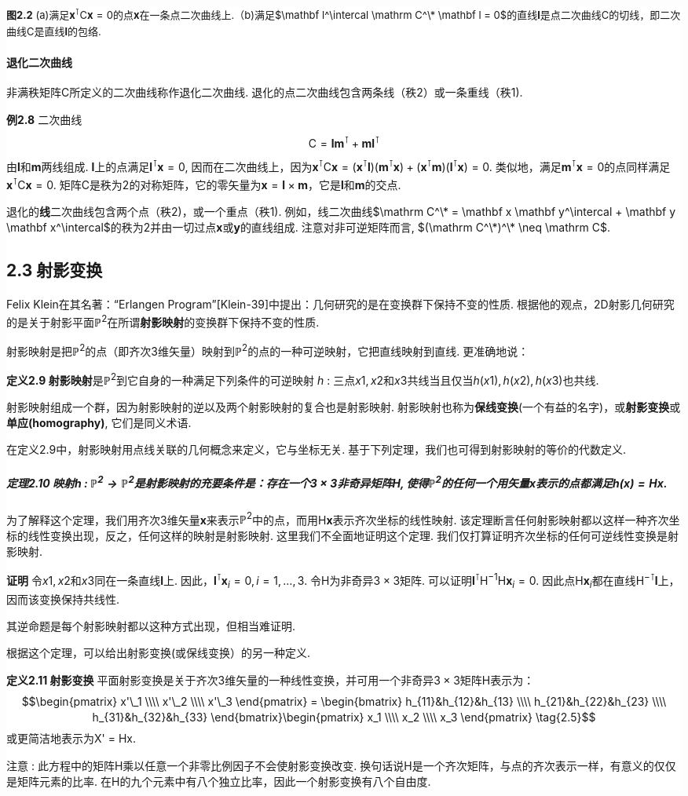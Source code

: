 <font size=2>**图2.2**	(a)满足$\mathbf x^\intercal \mathrm C \mathbf x = 0$的点$\mathbf x$在一条点二次曲线上.（b)满足$\mathbf l^\intercal \mathrm C^\* \mathbf l = 0$的直线$\mathbf l$是点二次曲线$\mathrm C$的切线，即二次曲线$\mathrm C$是直线$\mathbf l$的包络.

</font>

#### 退化二次曲线

非满秩矩阵$\mathrm C$所定义的二次曲线称作退化二次曲线. 退化的点二次曲线包含两条线（秩2）或一条重线（秩1).

**例2.8**  二次曲线$$\mathrm C = \mathbf l \mathbf m^\intercal + \mathbf m \mathbf l^\intercal$$由$\mathbf l$和$\mathbf m$两线组成. $\mathbf l$上的点满足$\mathbf l^\intercal \mathbf x = 0$, 因而在二次曲线上，因为$\mathbf x^\intercal \mathrm C \mathbf x=(\mathbf x^\intercal \mathbf l)(\mathbf m^\intercal \mathbf x)+(\mathbf x^\intercal \mathbf m)(\mathbf l^\intercal \mathbf x)=0$. 类似地，满足$\mathbf m^\intercal \mathbf x=0$的点同样满足$\mathbf x^\intercal \mathrm C \mathbf x = 0$. 矩阵$\mathrm C$是秩为2的对称矩阵，它的零矢量为$\mathbf x = \mathbf l \times \mathbf m$，它是$\mathbf l$和$\mathbf m$的交点.

退化的**线**二次曲线包含两个点（秩2)，或一个重点（秩1). 例如，线二次曲线$\mathrm C^\* = \mathbf x \mathbf y^\intercal + \mathbf y \mathbf x^\intercal$的秩为2并由一切过点$\mathbf x$或$\mathbf y$的直线组成. 注意对非可逆矩阵而言, $(\mathrm C^\*)^\* \neq \mathrm C$.

## 2.3  射影变换

Felix Klein在其名著：“Erlangen Program”[Klein-39]中提出：几何研究的是在变换群下保持不变的性质. 根据他的观点，2D射影几何研究的是关于射影平面$\mathbb P^2$在所谓**射影映射**的变换群下保持不变的性质.

射影映射是把$\mathbb P^2$的点（即齐次3维矢量）映射到$\mathbb P^2$的点的一种可逆映射，它把直线映射到直线. 更准确地说：

**定义2.9  射影映射**是$\mathbb P^2$到它自身的一种满足下列条件的可逆映射 $h$ : 三点$x1, x2$和$x3$共线当且仅当$h(x1), h(x2), h(x3)$也共线.

射影映射组成一个群，因为射影映射的逆以及两个射影映射的复合也是射影映射. 射影映射也称为**保线变换**(一个有益的名字)，或**射影变换**或**单应(homography)**, 它们是同义术语.

在定义2.9中，射影映射用点线关联的几何概念来定义，它与坐标无关. 基于下列定理，我们也可得到射影映射的等价的代数定义.

##### 定理2.10  映射$h$ : $\mathbb P^2 \rightarrow \mathbb P^2$是射影映射的充要条件是：存在一个$3\times3$非奇异矩阵$\mathrm H$, 使得$\mathbb P^2$的任何一个用矢量$\mathbf x$表示的点都满足$h(x)=\mathrm H \mathbf x$.

为了解释这个定理，我们用齐次3维矢量$\mathbf x$来表示$\mathbb P^2$中的点，而用$\mathrm H \mathbf x$表示齐次坐标的线性映射. 该定理断言任何射影映射都以这样一种齐次坐标的线性变换出现，反之，任何这样的映射是射影映射. 这里我们不全面地证明这个定理. 我们仅打算证明齐次坐标的任何可逆线性变换是射影映射.

**证明**  令$x1, x2$和$x3$同在一条直线$\mathbf l$上. 因此，$\mathbf l^\intercal \mathbf x_i = 0, i=1,…,3$. 令$\mathrm H$为非奇异$3\times3$矩阵. 可以证明$\mathbf l^\intercal \mathrm H^{-1} \mathrm H \mathbf x_i = 0$. 因此点$\mathrm H \mathbf x_i$都在直线$\mathrm H^{-\intercal} \mathbf l$上，因而该变换保持共线性.

其逆命题是每个射影映射都以这种方式出现，但相当难证明.

根据这个定理，可以给出射影变换(或保线变换）的另一种定义.

**定义2.11  射影变换**  平面射影变换是关于齐次3维矢量的一种线性变换，并可用一个非奇异$3\times3$矩阵$\mathrm H$表示为：$$\begin{pmatrix} x'\_1 \\\\ x'\_2 \\\\ x'\_3 \end{pmatrix} = \begin{bmatrix} h_{11}&h_{12}&h_{13} \\\\ h_{21}&h_{22}&h_{23} \\\\ h_{31}&h_{32}&h_{33} \end{bmatrix}\begin{pmatrix} x_1 \\\\ x_2 \\\\ x_3 \end{pmatrix} \tag{2.5}$$或更简洁地表示为X' = Hx.

注意 : 此方程中的矩阵$\mathrm H$乘以任意一个非零比例因子不会使射影变换改变. 换句话说$\mathrm H$是一个齐次矩阵，与点的齐次表示一样，有意义的仅仅是矩阵元素的比率. 在$\mathrm H$的九个元素中有八个独立比率，因此一个射影变换有八个自由度.
